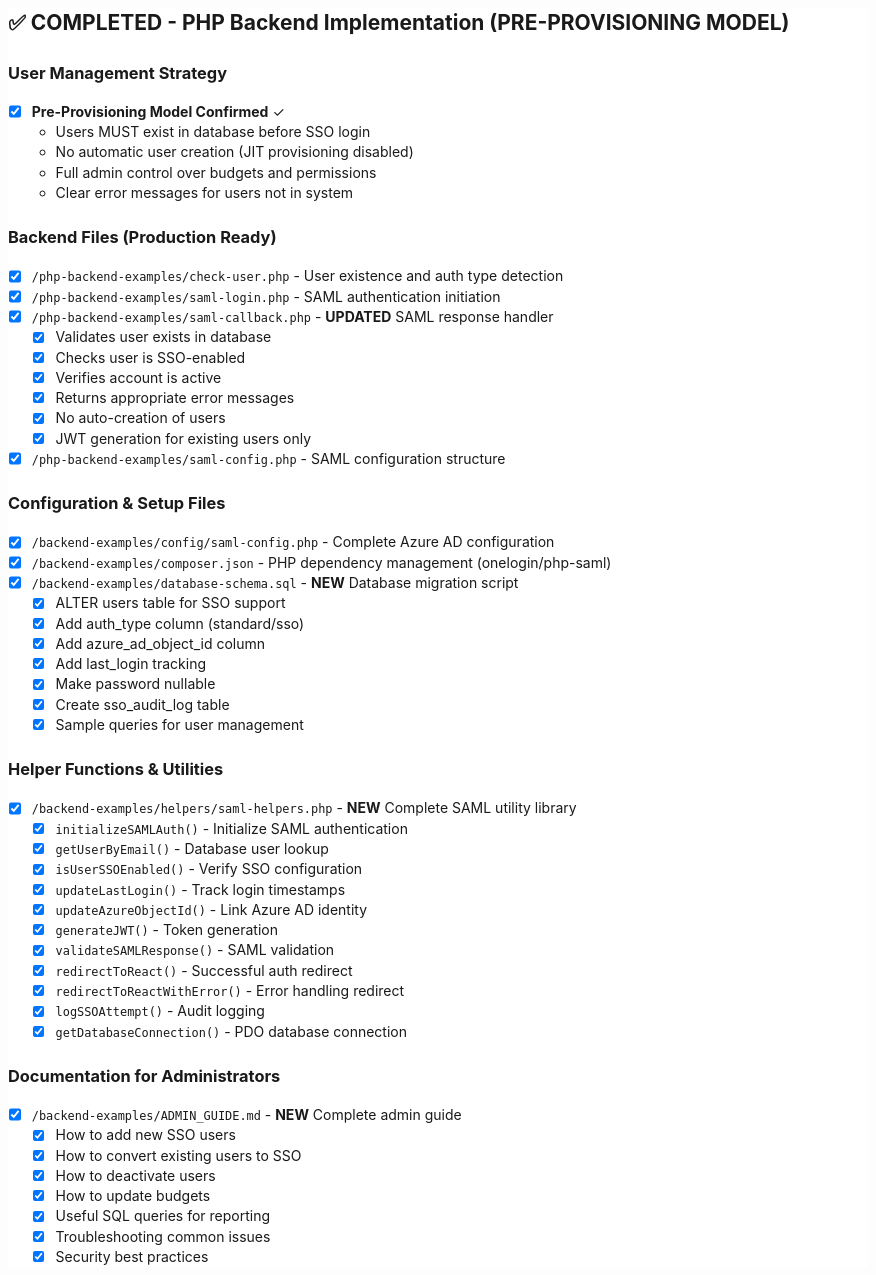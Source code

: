 ## ✅ COMPLETED - PHP Backend Implementation (PRE-PROVISIONING MODEL)

### User Management Strategy
- [x] **Pre-Provisioning Model Confirmed** ✓
  - Users MUST exist in database before SSO login
  - No automatic user creation (JIT provisioning disabled)
  - Full admin control over budgets and permissions
  - Clear error messages for users not in system

### Backend Files (Production Ready)
- [x] `/php-backend-examples/check-user.php` - User existence and auth type detection
- [x] `/php-backend-examples/saml-login.php` - SAML authentication initiation
- [x] `/php-backend-examples/saml-callback.php` - **UPDATED** SAML response handler
  - [x] Validates user exists in database
  - [x] Checks user is SSO-enabled
  - [x] Verifies account is active
  - [x] Returns appropriate error messages
  - [x] No auto-creation of users
  - [x] JWT generation for existing users only

- [x] `/php-backend-examples/saml-config.php` - SAML configuration structure

### Configuration & Setup Files
- [x] `/backend-examples/config/saml-config.php` - Complete Azure AD configuration
- [x] `/backend-examples/composer.json` - PHP dependency management (onelogin/php-saml)
- [x] `/backend-examples/database-schema.sql` - **NEW** Database migration script
  - [x] ALTER users table for SSO support
  - [x] Add auth_type column (standard/sso)
  - [x] Add azure_ad_object_id column
  - [x] Add last_login tracking
  - [x] Make password nullable
  - [x] Create sso_audit_log table
  - [x] Sample queries for user management

### Helper Functions & Utilities
- [x] `/backend-examples/helpers/saml-helpers.php` - **NEW** Complete SAML utility library
  - [x] `initializeSAMLAuth()` - Initialize SAML authentication
  - [x] `getUserByEmail()` - Database user lookup
  - [x] `isUserSSOEnabled()` - Verify SSO configuration
  - [x] `updateLastLogin()` - Track login timestamps
  - [x] `updateAzureObjectId()` - Link Azure AD identity
  - [x] `generateJWT()` - Token generation
  - [x] `validateSAMLResponse()` - SAML validation
  - [x] `redirectToReact()` - Successful auth redirect
  - [x] `redirectToReactWithError()` - Error handling redirect
  - [x] `logSSOAttempt()` - Audit logging
  - [x] `getDatabaseConnection()` - PDO database connection

### Documentation for Administrators
- [x] `/backend-examples/ADMIN_GUIDE.md` - **NEW** Complete admin guide
  - [x] How to add new SSO users
  - [x] How to convert existing users to SSO
  - [x] How to deactivate users
  - [x] How to update budgets
  - [x] Useful SQL queries for reporting
  - [x] Troubleshooting common issues
  - [x] Security best practices
